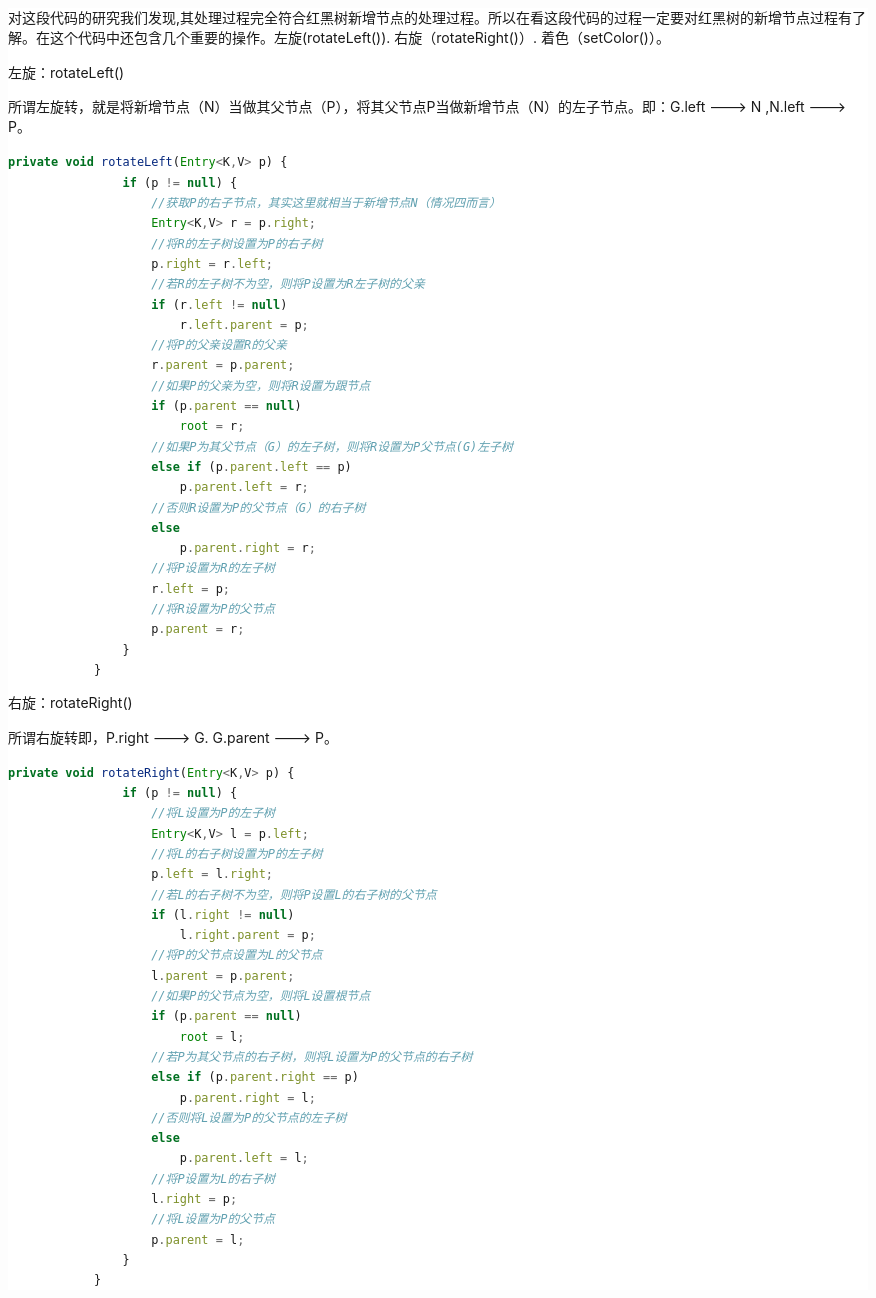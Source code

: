 对这段代码的研究我们发现,其处理过程完全符合红黑树新增节点的处理过程。所以在看这段代码的过程一定要对红黑树的新增节点过程有了解。在这个代码中还包含几个重要的操作。左旋(rotateLeft()). 右旋（rotateRight()）. 着色（setColor()）。

左旋：rotateLeft()

所谓左旋转，就是将新增节点（N）当做其父节点（P），将其父节点P当做新增节点（N）的左子节点。即：G.left ---> N ,N.left ---> P。

```js 
private void rotateLeft(Entry<K,V> p) {
                if (p != null) {
                    //获取P的右子节点，其实这里就相当于新增节点N（情况四而言）
                    Entry<K,V> r = p.right;
                    //将R的左子树设置为P的右子树
                    p.right = r.left;
                    //若R的左子树不为空，则将P设置为R左子树的父亲
                    if (r.left != null)
                        r.left.parent = p;
                    //将P的父亲设置R的父亲
                    r.parent = p.parent;
                    //如果P的父亲为空，则将R设置为跟节点
                    if (p.parent == null)
                        root = r;
                    //如果P为其父节点（G）的左子树，则将R设置为P父节点(G)左子树
                    else if (p.parent.left == p)
                        p.parent.left = r;
                    //否则R设置为P的父节点（G）的右子树
                    else
                        p.parent.right = r;
                    //将P设置为R的左子树
                    r.left = p;
                    //将R设置为P的父节点
                    p.parent = r;
                }
            }
```

右旋：rotateRight()

所谓右旋转即，P.right ---> G. G.parent ---> P。

```js 
private void rotateRight(Entry<K,V> p) {
                if (p != null) {
                    //将L设置为P的左子树
                    Entry<K,V> l = p.left;
                    //将L的右子树设置为P的左子树
                    p.left = l.right;
                    //若L的右子树不为空，则将P设置L的右子树的父节点
                    if (l.right != null)
                        l.right.parent = p;
                    //将P的父节点设置为L的父节点
                    l.parent = p.parent;
                    //如果P的父节点为空，则将L设置根节点
                    if (p.parent == null)
                        root = l;
                    //若P为其父节点的右子树，则将L设置为P的父节点的右子树
                    else if (p.parent.right == p)
                        p.parent.right = l;
                    //否则将L设置为P的父节点的左子树
                    else
                        p.parent.left = l;
                    //将P设置为L的右子树
                    l.right = p;
                    //将L设置为P的父节点
                    p.parent = l;
                }
            }
```